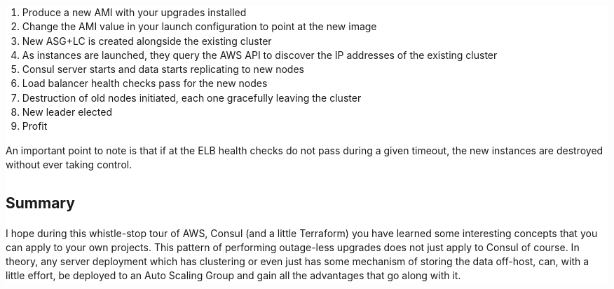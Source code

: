  1. Produce a new AMI with your upgrades installed
 2. Change the AMI value in your launch configuration to point at the new image
 3. New ASG+LC is created alongside the existing cluster
 4. As instances are launched, they query the AWS API to discover the IP addresses of the existing cluster
 5. Consul server starts and data starts replicating to new nodes
 6. Load balancer health checks pass for the new nodes
 7. Destruction of old nodes initiated, each one gracefully leaving the cluster
 8. New leader elected
 9. Profit

An important point to note is that if at the ELB health checks do not pass during a given timeout, the new instances are destroyed without ever taking control.

## Summary
I hope during this whistle-stop tour of AWS, Consul (and a little Terraform) you have learned some interesting concepts that you can apply to your own projects. This pattern of performing outage-less upgrades does not just apply to Consul of course. In theory, any server deployment which has clustering or even just has some mechanism of storing the data off-host, can, with a little effort, be deployed to an Auto Scaling Group and gain all the advantages that go along with it.


